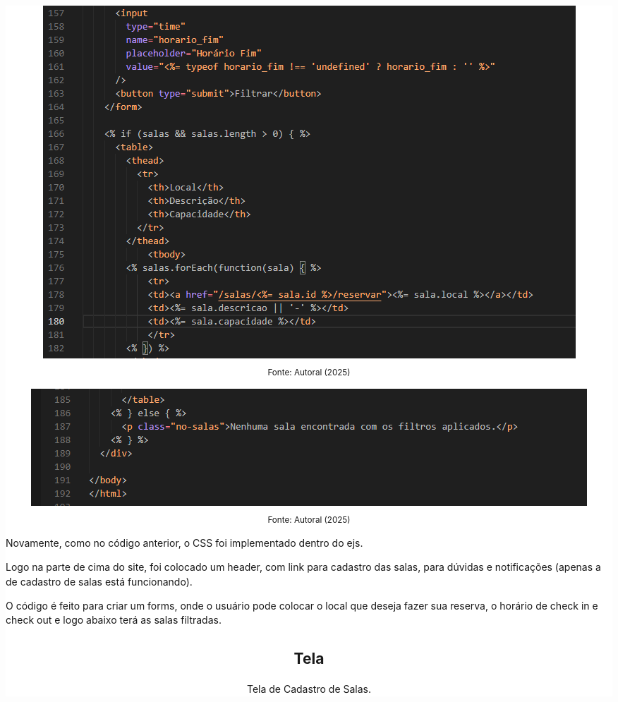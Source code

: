 <p align="center"> <img src="../assets/codigotelaFiltragem6.png">
<br> <sub>Fonte: Autoral (2025)</sub> </p>
<p align="center"> <img src="../assets/codigotelaFiltragem7.png">
<br> <sub>Fonte: Autoral (2025)</sub> </p>

Novamente, como no código anterior, o CSS foi implementado dentro do ejs.

Logo na parte de cima do site, foi colocado um header, com link para cadastro das salas, para dúvidas e notificações (apenas a de cadastro de salas está funcionando).

O código é feito para criar um forms, onde o usuário pode colocar o local que deseja fazer sua reserva, o horário de check in e check out e logo abaixo terá as salas filtradas.

<h2 align= "center">Tela</h2>
<p align="center">Tela de Cadastro de Salas. </p>